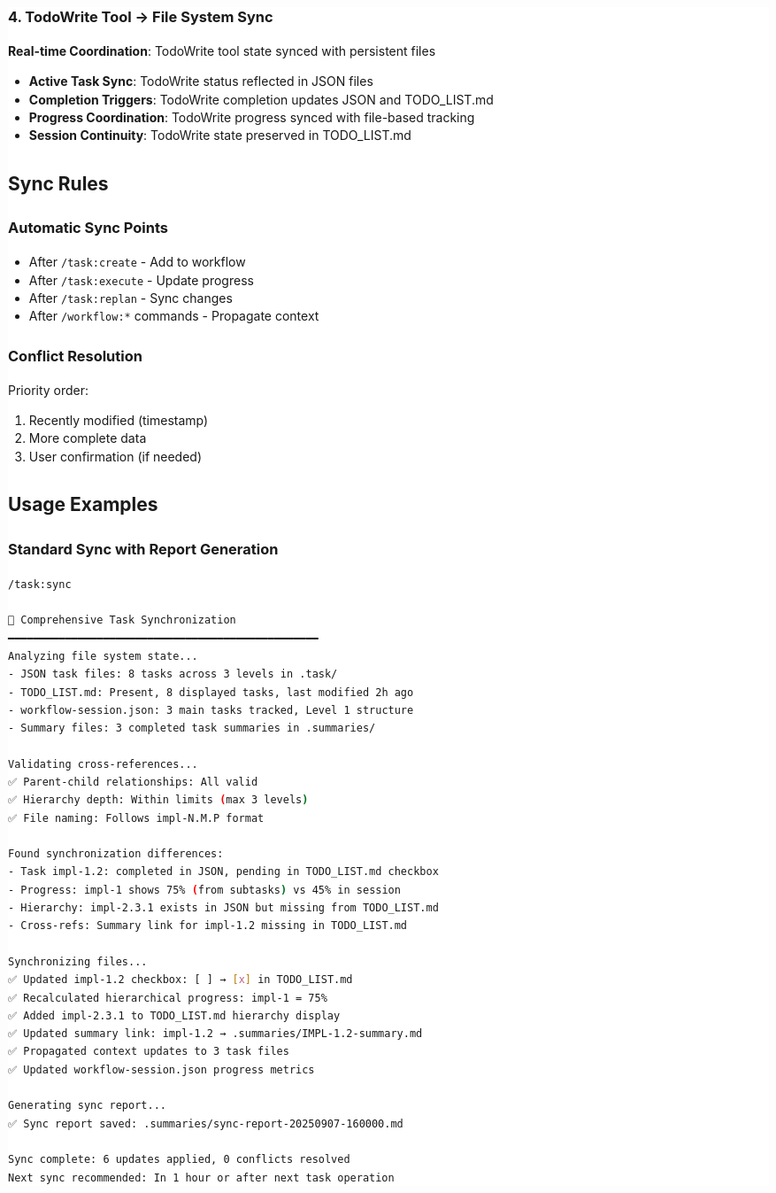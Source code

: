 ### 4. TodoWrite Tool → File System Sync
**Real-time Coordination**: TodoWrite tool state synced with persistent files
- **Active Task Sync**: TodoWrite status reflected in JSON files
- **Completion Triggers**: TodoWrite completion updates JSON and TODO_LIST.md
- **Progress Coordination**: TodoWrite progress synced with file-based tracking
- **Session Continuity**: TodoWrite state preserved in TODO_LIST.md

## Sync Rules

### Automatic Sync Points
- After `/task:create` - Add to workflow
- After `/task:execute` - Update progress
- After `/task:replan` - Sync changes
- After `/workflow:*` commands - Propagate context

### Conflict Resolution
Priority order:
1. Recently modified (timestamp)
2. More complete data
3. User confirmation (if needed)

## Usage Examples

### Standard Sync with Report Generation
```bash
/task:sync

🔄 Comprehensive Task Synchronization
━━━━━━━━━━━━━━━━━━━━━━━━━━━━━━━━━━━━━━━━━━━━━━━━━
Analyzing file system state...
- JSON task files: 8 tasks across 3 levels in .task/
- TODO_LIST.md: Present, 8 displayed tasks, last modified 2h ago
- workflow-session.json: 3 main tasks tracked, Level 1 structure
- Summary files: 3 completed task summaries in .summaries/

Validating cross-references...
✅ Parent-child relationships: All valid
✅ Hierarchy depth: Within limits (max 3 levels)
✅ File naming: Follows impl-N.M.P format

Found synchronization differences:
- Task impl-1.2: completed in JSON, pending in TODO_LIST.md checkbox
- Progress: impl-1 shows 75% (from subtasks) vs 45% in session
- Hierarchy: impl-2.3.1 exists in JSON but missing from TODO_LIST.md
- Cross-refs: Summary link for impl-1.2 missing in TODO_LIST.md

Synchronizing files...
✅ Updated impl-1.2 checkbox: [ ] → [x] in TODO_LIST.md
✅ Recalculated hierarchical progress: impl-1 = 75%
✅ Added impl-2.3.1 to TODO_LIST.md hierarchy display
✅ Updated summary link: impl-1.2 → .summaries/IMPL-1.2-summary.md
✅ Propagated context updates to 3 task files
✅ Updated workflow-session.json progress metrics

Generating sync report...
✅ Sync report saved: .summaries/sync-report-20250907-160000.md

Sync complete: 6 updates applied, 0 conflicts resolved
Next sync recommended: In 1 hour or after next task operation
```
